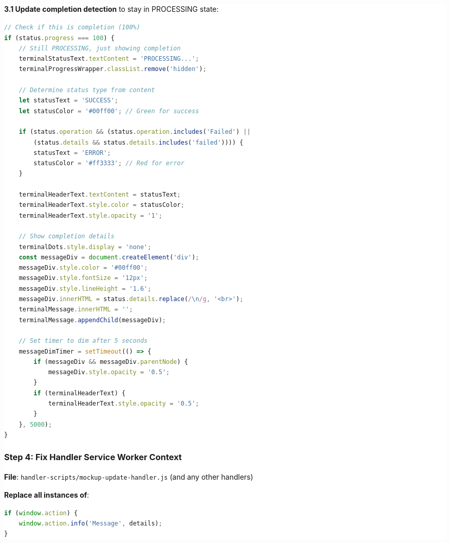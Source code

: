 **3.1 Update completion detection** to stay in PROCESSING state:
```javascript
// Check if this is completion (100%)
if (status.progress === 100) {
    // Still PROCESSING, just showing completion
    terminalStatusText.textContent = 'PROCESSING...';
    terminalProgressWrapper.classList.remove('hidden');
    
    // Determine status type from content
    let statusText = 'SUCCESS';
    let statusColor = '#00ff00'; // Green for success
    
    if (status.operation && (status.operation.includes('Failed') || 
        (status.details && status.details.includes('failed')))) {
        statusText = 'ERROR';
        statusColor = '#ff3333'; // Red for error
    }
    
    terminalHeaderText.textContent = statusText;
    terminalHeaderText.style.color = statusColor;
    terminalHeaderText.style.opacity = '1';
    
    // Show completion details
    terminalDots.style.display = 'none';
    const messageDiv = document.createElement('div');
    messageDiv.style.color = '#00ff00';
    messageDiv.style.fontSize = '12px';
    messageDiv.style.lineHeight = '1.6';
    messageDiv.innerHTML = status.details.replace(/\n/g, '<br>');
    terminalMessage.innerHTML = '';
    terminalMessage.appendChild(messageDiv);
    
    // Set timer to dim after 5 seconds
    messageDimTimer = setTimeout(() => {
        if (messageDiv && messageDiv.parentNode) {
            messageDiv.style.opacity = '0.5';
        }
        if (terminalHeaderText) {
            terminalHeaderText.style.opacity = '0.5';
        }
    }, 5000);
}
```

### Step 4: Fix Handler Service Worker Context

**File**: `handler-scripts/mockup-update-handler.js` (and any other handlers)

**Replace all instances of**:
```javascript
if (window.action) {
    window.action.info('Message', details);
}
```
